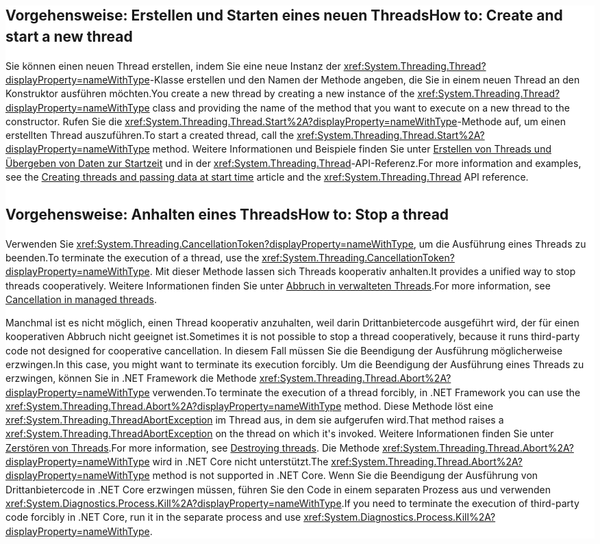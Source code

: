 ## <a name="how-to-create-and-start-a-new-thread"></a><span data-ttu-id="b17bd-111">Vorgehensweise: Erstellen und Starten eines neuen Threads</span><span class="sxs-lookup"><span data-stu-id="b17bd-111">How to: Create and start a new thread</span></span>

<span data-ttu-id="b17bd-112">Sie können einen neuen Thread erstellen, indem Sie eine neue Instanz der <xref:System.Threading.Thread?displayProperty=nameWithType>-Klasse erstellen und den Namen der Methode angeben, die Sie in einem neuen Thread an den Konstruktor ausführen möchten.</span><span class="sxs-lookup"><span data-stu-id="b17bd-112">You create a new thread by creating a new instance of the <xref:System.Threading.Thread?displayProperty=nameWithType> class and providing the name of the method that you want to execute on a new thread to the constructor.</span></span> <span data-ttu-id="b17bd-113">Rufen Sie die <xref:System.Threading.Thread.Start%2A?displayProperty=nameWithType>-Methode auf, um einen erstellten Thread auszuführen.</span><span class="sxs-lookup"><span data-stu-id="b17bd-113">To start a created thread, call the <xref:System.Threading.Thread.Start%2A?displayProperty=nameWithType> method.</span></span> <span data-ttu-id="b17bd-114">Weitere Informationen und Beispiele finden Sie unter [Erstellen von Threads und Übergeben von Daten zur Startzeit](creating-threads-and-passing-data-at-start-time.md) und in der <xref:System.Threading.Thread>-API-Referenz.</span><span class="sxs-lookup"><span data-stu-id="b17bd-114">For more information and examples, see the [Creating threads and passing data at start time](creating-threads-and-passing-data-at-start-time.md) article and the <xref:System.Threading.Thread> API reference.</span></span>

## <a name="how-to-stop-a-thread"></a><span data-ttu-id="b17bd-115">Vorgehensweise: Anhalten eines Threads</span><span class="sxs-lookup"><span data-stu-id="b17bd-115">How to: Stop a thread</span></span>

<span data-ttu-id="b17bd-116">Verwenden Sie <xref:System.Threading.CancellationToken?displayProperty=nameWithType>, um die Ausführung eines Threads zu beenden.</span><span class="sxs-lookup"><span data-stu-id="b17bd-116">To terminate the execution of a thread, use the <xref:System.Threading.CancellationToken?displayProperty=nameWithType>.</span></span> <span data-ttu-id="b17bd-117">Mit dieser Methode lassen sich Threads kooperativ anhalten.</span><span class="sxs-lookup"><span data-stu-id="b17bd-117">It provides a unified way to stop threads cooperatively.</span></span> <span data-ttu-id="b17bd-118">Weitere Informationen finden Sie unter [Abbruch in verwalteten Threads](cancellation-in-managed-threads.md).</span><span class="sxs-lookup"><span data-stu-id="b17bd-118">For more information, see [Cancellation in managed threads](cancellation-in-managed-threads.md).</span></span>

<span data-ttu-id="b17bd-119">Manchmal ist es nicht möglich, einen Thread kooperativ anzuhalten, weil darin Drittanbietercode ausgeführt wird, der für einen kooperativen Abbruch nicht geeignet ist.</span><span class="sxs-lookup"><span data-stu-id="b17bd-119">Sometimes it is not possible to stop a thread cooperatively, because it runs third-party code not designed for cooperative cancellation.</span></span> <span data-ttu-id="b17bd-120">In diesem Fall müssen Sie die Beendigung der Ausführung möglicherweise erzwingen.</span><span class="sxs-lookup"><span data-stu-id="b17bd-120">In this case, you might want to terminate its execution forcibly.</span></span> <span data-ttu-id="b17bd-121">Um die Beendigung der Ausführung eines Threads zu erzwingen, können Sie in .NET Framework die Methode <xref:System.Threading.Thread.Abort%2A?displayProperty=nameWithType> verwenden.</span><span class="sxs-lookup"><span data-stu-id="b17bd-121">To terminate the execution of a thread forcibly, in .NET Framework you can use the <xref:System.Threading.Thread.Abort%2A?displayProperty=nameWithType> method.</span></span> <span data-ttu-id="b17bd-122">Diese Methode löst eine <xref:System.Threading.ThreadAbortException> im Thread aus, in dem sie aufgerufen wird.</span><span class="sxs-lookup"><span data-stu-id="b17bd-122">That method raises a <xref:System.Threading.ThreadAbortException> on the thread on which it's invoked.</span></span> <span data-ttu-id="b17bd-123">Weitere Informationen finden Sie unter [Zerstören von Threads](destroying-threads.md).</span><span class="sxs-lookup"><span data-stu-id="b17bd-123">For more information, see [Destroying threads](destroying-threads.md).</span></span> <span data-ttu-id="b17bd-124">Die Methode <xref:System.Threading.Thread.Abort%2A?displayProperty=nameWithType> wird in .NET Core nicht unterstützt.</span><span class="sxs-lookup"><span data-stu-id="b17bd-124">The <xref:System.Threading.Thread.Abort%2A?displayProperty=nameWithType> method is not supported in .NET Core.</span></span> <span data-ttu-id="b17bd-125">Wenn Sie die Beendigung der Ausführung von Drittanbietercode in .NET Core erzwingen müssen, führen Sie den Code in einem separaten Prozess aus und verwenden <xref:System.Diagnostics.Process.Kill%2A?displayProperty=nameWithType>.</span><span class="sxs-lookup"><span data-stu-id="b17bd-125">If you need to terminate the execution of third-party code forcibly in .NET Core, run it in the separate process and use <xref:System.Diagnostics.Process.Kill%2A?displayProperty=nameWithType>.</span></span>
